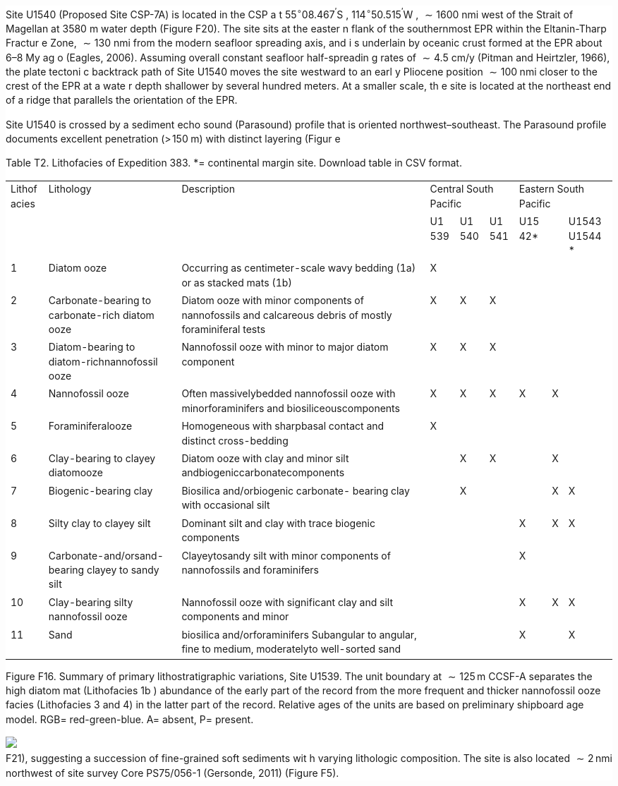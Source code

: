 Site U1540 (Proposed Site CSP-7A) is located in the CSP a t $55^{\circ}08.467^{\prime}\mathrm{S}$ , $114^{\circ}50.515^{\prime}\mathrm{W}$ , ${\sim}1600~\mathrm{nmi}$ west of the Strait of Magellan at $3580~\mathrm{m}$ water depth (Figure F20). The site sits at the easter n flank of the southernmost EPR within the Eltanin-Tharp Fractur e Zone, ${\sim}130\ \mathrm{nmi}$ from the modern seafloor spreading axis, and i s underlain by oceanic crust formed at the EPR about 6–8 My ag o (Eagles, 2006). Assuming overall constant seafloor half-spreadin g rates of ${\sim}4.5~\mathrm{cm/y}$ (Pitman and Heirtzler, 1966), the plate tectoni c backtrack path of Site U1540 moves the site westward to an earl y Pliocene position ${\sim}100\;\mathrm{nmi}$ closer to the crest of the EPR at a wate r depth shallower by several hundred meters. At a smaller scale, th e site is located at the northeast end of a ridge that parallels the orientation of the EPR.  

Site U1540 is crossed by a sediment echo sound (Parasound) profile that is oriented northwest–southeast. The Parasound profile documents excellent penetration $\left(>\!150\;\mathrm{m}\right)$ with distinct layering (Figur e  

Table T2. Lithofacies of Expedition 383. $\ast=$ continental margin site. Download table in CSV format.   


<html><body><table><tr><td rowspan="2">Lithofacies</td><td rowspan="2">Lithology</td><td rowspan="2">Description</td><td colspan="3">Central South Pacific</td><td colspan="3">Eastern South Pacific</td></tr><tr><td>U1539</td><td>U1540</td><td>U1541</td><td>U1542*</td><td></td><td>U1543U1544*</td></tr><tr><td>1</td><td>Diatom ooze</td><td>Occurring as centimeter-scale wavy bedding (1a) or as stacked mats (1b)</td><td>X</td><td></td><td></td><td></td><td></td><td></td></tr><tr><td>2</td><td>Carbonate-bearing to carbonate-rich diatom ooze</td><td>Diatom ooze with minor components of nannofossils and calcareous debris of mostly foraminiferal tests</td><td>X</td><td>X</td><td>X</td><td></td><td></td><td></td></tr><tr><td>3</td><td>Diatom-bearing to diatom-richnannofossil ooze</td><td>Nannofossil ooze with minor to major diatom component</td><td>X</td><td>X</td><td>X</td><td></td><td></td><td></td></tr><tr><td>4</td><td>Nannofossil ooze</td><td>Often massivelybedded nannofossil ooze with minorforaminifers and biosiliceouscomponents</td><td>X</td><td>X</td><td>X</td><td>X</td><td>X</td><td></td></tr><tr><td>5</td><td>Foraminiferalooze</td><td>Homogeneous with sharpbasal contact and distinct cross-bedding</td><td>X</td><td></td><td></td><td></td><td></td><td></td></tr><tr><td>6</td><td>Clay-bearing to clayey diatomooze</td><td>Diatom ooze with clay and minor silt andbiogeniccarbonatecomponents</td><td></td><td>X</td><td>X</td><td></td><td>X</td><td></td></tr><tr><td>7</td><td>Biogenic-bearing clay</td><td>Biosilica and/orbiogenic carbonate- bearing clay with occasional silt</td><td></td><td>X</td><td></td><td></td><td>X</td><td>X</td></tr><tr><td>8</td><td>Silty clay to clayey silt</td><td>Dominant silt and clay with trace biogenic components</td><td></td><td></td><td></td><td>X</td><td>X</td><td>X</td></tr><tr><td>9</td><td>Carbonate-and/orsand- bearing clayey to sandy silt</td><td>Clayeytosandy silt with minor components of nannofossils and foraminifers</td><td></td><td></td><td></td><td>X</td><td></td><td></td></tr><tr><td>10</td><td>Clay-bearing silty nannofossil ooze</td><td>Nannofossil ooze with significant clay and silt components and minor</td><td></td><td></td><td></td><td>X</td><td>X</td><td>X</td></tr><tr><td>11</td><td>Sand</td><td>biosilica and/orforaminifers Subangular to angular, fine to medium, moderatelyto well-sorted sand</td><td></td><td></td><td></td><td>X</td><td></td><td>X</td></tr></table></body></html>  

Figure F16. Summary of primary lithostratigraphic variations, Site U1539. The unit boundary at ${\sim}125\,\mathrm{m}$ CCSF-A separates the high diatom mat (Lithofacies 1b ) abundance of the early part of the record from the more frequent and thicker nannofossil ooze facies (Lithofacies 3 and 4) in the latter part of the record. Relative ages of the units are based on preliminary shipboard age model. $\mathsf{R G B=}$ red-green-blue. $\mathsf{A}=$ absent, $\mathsf{P}=$ present.  

![](images/dc9412a8070912b7ad62e0335d07d53df3c8e15665a76c27575d7154917dc522.jpg)  
F21), suggesting a succession of fine-grained soft sediments wit h varying lithologic composition. The site is also located ${\sim}2\,\mathrm{nmi}$ northwest of site survey Core PS75/056-1 (Gersonde, 2011) (Figure F5).  
